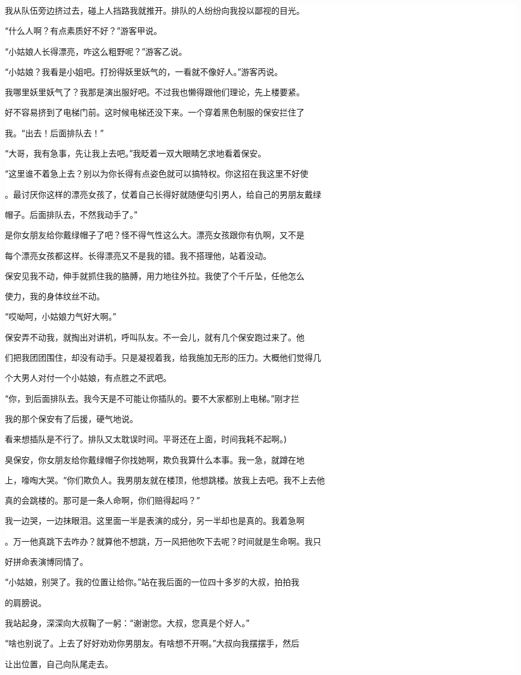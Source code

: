 我从队伍旁边挤过去，碰上人挡路我就推开。排队的人纷纷向我投以鄙视的目光。

“什么人啊？有点素质好不好？”游客甲说。

“小姑娘人长得漂亮，咋这么粗野呢？”游客乙说。

“小姑娘？我看是小姐吧。打扮得妖里妖气的，一看就不像好人。”游客丙说。

我哪里妖里妖气了？我那是演出服好吧。不过我也懒得跟他们理论，先上楼要紧。

好不容易挤到了电梯门前。这时候电梯还没下来。一个穿着黑色制服的保安拦住了

我。“出去！后面排队去！”

“大哥，我有急事，先让我上去吧。”我眨着一双大眼睛乞求地看着保安。

“这里谁不着急上去？别以为你长得有点姿色就可以搞特权。你这招在我这里不好使

。最讨厌你这样的漂亮女孩了，仗着自己长得好就随便勾引男人，给自己的男朋友戴绿

帽子。后面排队去，不然我动手了。”

是你女朋友给你戴绿帽子了吧？怪不得气性这么大。漂亮女孩跟你有仇啊，又不是

每个漂亮女孩都这样。长得漂亮又不是我的错。我不搭理他，站着没动。

保安见我不动，伸手就抓住我的胳膊，用力地往外拉。我使了个千斤坠，任他怎么

使力，我的身体纹丝不动。

“哎呦呵，小姑娘力气好大啊。”

保安弄不动我，就掏出对讲机，呼叫队友。不一会儿，就有几个保安跑过来了。他

们把我团团围住，却没有动手。只是凝视着我，给我施加无形的压力。大概他们觉得几

个大男人对付一个小姑娘，有点胜之不武吧。

“你，到后面排队去。我今天是不可能让你插队的。要不大家都别上电梯。”刚才拦

我的那个保安有了后援，硬气地说。

看来想插队是不行了。排队又太耽误时间。平哥还在上面，时间我耗不起啊。)

臭保安，你女朋友给你戴绿帽子你找她啊，欺负我算什么本事。我一急，就蹲在地

上，嚎啕大哭。“你们欺负人。我男朋友就在楼顶，他想跳楼。放我上去吧。我不上去他

真的会跳楼的。那可是一条人命啊，你们赔得起吗？”

我一边哭，一边抹眼泪。这里面一半是表演的成分，另一半却也是真的。我着急啊

。万一他真跳下去咋办？就算他不想跳，万一风把他吹下去呢？时间就是生命啊。我只

好拼命表演博同情了。

“小姑娘，别哭了。我的位置让给你。”站在我后面的一位四十多岁的大叔，拍拍我

的肩膀说。

我站起身，深深向大叔鞠了一躬：“谢谢您。大叔，您真是个好人。”

“啥也别说了。上去了好好劝劝你男朋友。有啥想不开啊。”大叔向我摆摆手，然后

让出位置，自己向队尾走去。
